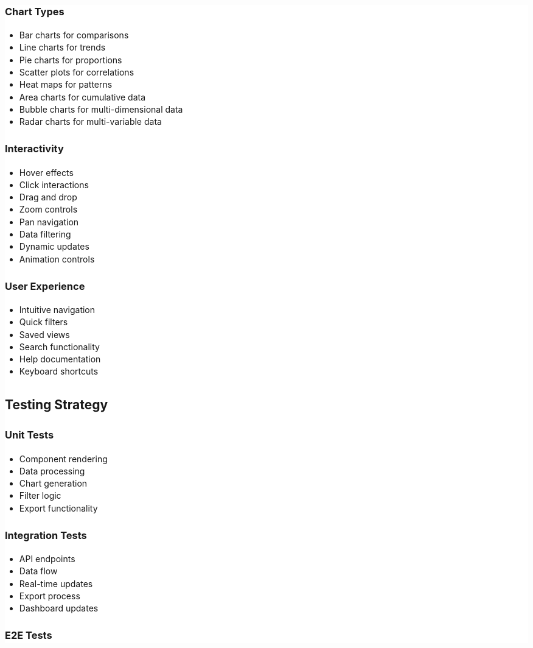 ### Chart Types

- Bar charts for comparisons
- Line charts for trends
- Pie charts for proportions
- Scatter plots for correlations
- Heat maps for patterns
- Area charts for cumulative data
- Bubble charts for multi-dimensional data
- Radar charts for multi-variable data

### Interactivity

- Hover effects
- Click interactions
- Drag and drop
- Zoom controls
- Pan navigation
- Data filtering
- Dynamic updates
- Animation controls

### User Experience

- Intuitive navigation
- Quick filters
- Saved views
- Search functionality
- Help documentation
- Keyboard shortcuts

## Testing Strategy

### Unit Tests

- Component rendering
- Data processing
- Chart generation
- Filter logic
- Export functionality

### Integration Tests

- API endpoints
- Data flow
- Real-time updates
- Export process
- Dashboard updates

### E2E Tests
